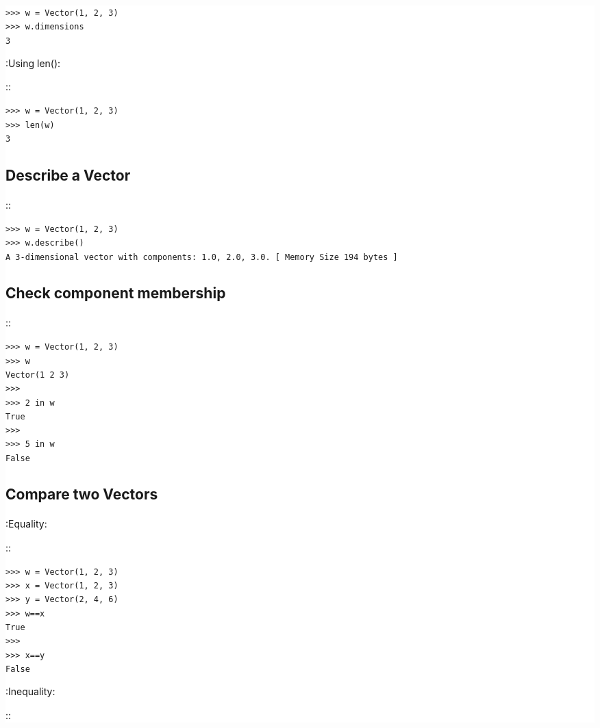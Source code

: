     >>> w = Vector(1, 2, 3)
    >>> w.dimensions
    3
    
:Using len():

::

    >>> w = Vector(1, 2, 3)
    >>> len(w)
    3
    
    
Describe a Vector
-----------------

::

    >>> w = Vector(1, 2, 3)
    >>> w.describe()
    A 3-dimensional vector with components: 1.0, 2.0, 3.0. [ Memory Size 194 bytes ]


Check component membership
--------------------------

::

    >>> w = Vector(1, 2, 3)
    >>> w
    Vector(1 2 3)
    >>>
    >>> 2 in w
    True
    >>>
    >>> 5 in w
    False


Compare two Vectors
-------------------

:Equality:

::

    >>> w = Vector(1, 2, 3)
    >>> x = Vector(1, 2, 3)
    >>> y = Vector(2, 4, 6)
    >>> w==x
    True
    >>>
    >>> x==y
    False
 
:Inequality:
 
::
